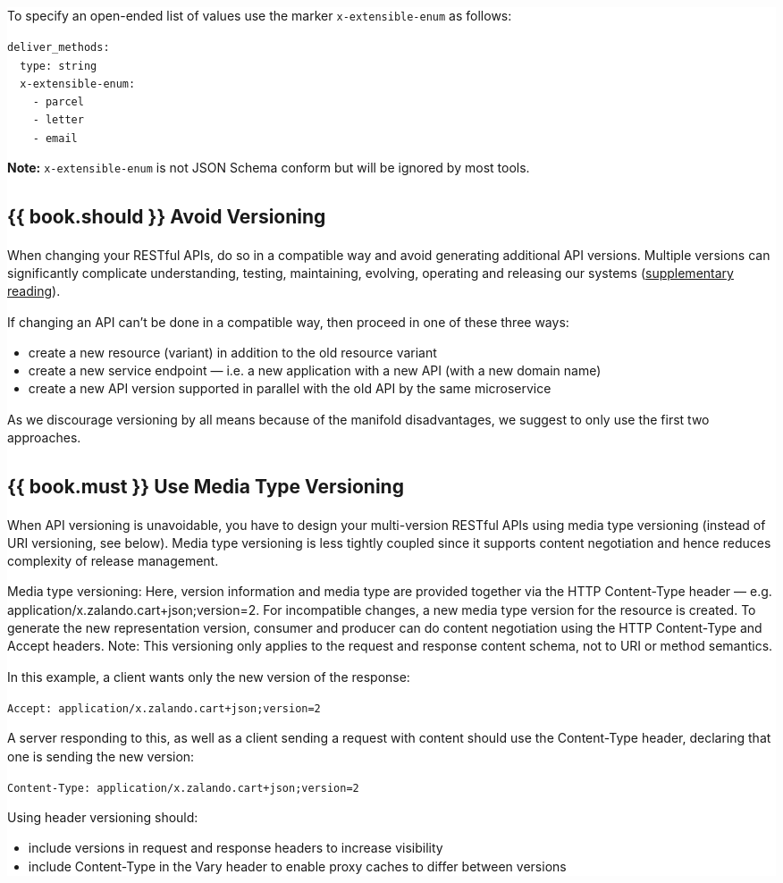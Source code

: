 To specify an open-ended list of values use the marker `x-extensible-enum` as follows:

    deliver_methods:
      type: string
      x-extensible-enum:
        - parcel
        - letter
        - email

**Note:** `x-extensible-enum` is not JSON Schema conform but will be ignored by most tools.

## {{ book.should }} Avoid Versioning

When changing your RESTful APIs,
do so in a compatible way and avoid generating additional API versions. Multiple
versions can significantly complicate understanding, testing, maintaining,
evolving, operating and releasing our systems ([supplementary reading](http://martinfowler.com/articles/enterpriseREST.html)).

If changing an API can’t be done in a compatible way, then proceed in one of these
three ways:

* create a new resource (variant) in addition to the old resource variant
* create a new service endpoint — i.e. a new application with a new API (with a new domain name)
* create a new API version supported in parallel with the old API by the same microservice

As we discourage versioning by all means because of the manifold disadvantages, we suggest to only use the first two approaches.

## {{ book.must }} Use Media Type Versioning

When API versioning is unavoidable, you have to design your multi-version
RESTful APIs using media type versioning (instead of URI versioning, see below).
Media type versioning is less tightly coupled since it supports content
negotiation and hence reduces complexity of release management.

Media type versioning: Here, version information and media type are provided
together via the HTTP Content-Type header — e.g.
application/x.zalando.cart+json;version=2. For incompatible changes, a new
media type version for the resource is created. To generate the new
representation version, consumer and producer can do content negotiation using
the HTTP Content-Type and Accept headers. Note: This versioning only applies to
the request and response content schema, not to URI or method semantics.

In this example, a client wants only the new version of the response:

    Accept: application/x.zalando.cart+json;version=2

A server responding to this, as well as a client sending a request with content should use the Content-Type header, declaring that one is sending the new version:

    Content-Type: application/x.zalando.cart+json;version=2


Using header versioning should:

* include versions in request and response headers to increase visibility
* include Content-Type in the Vary header to enable proxy caches to differ between versions
